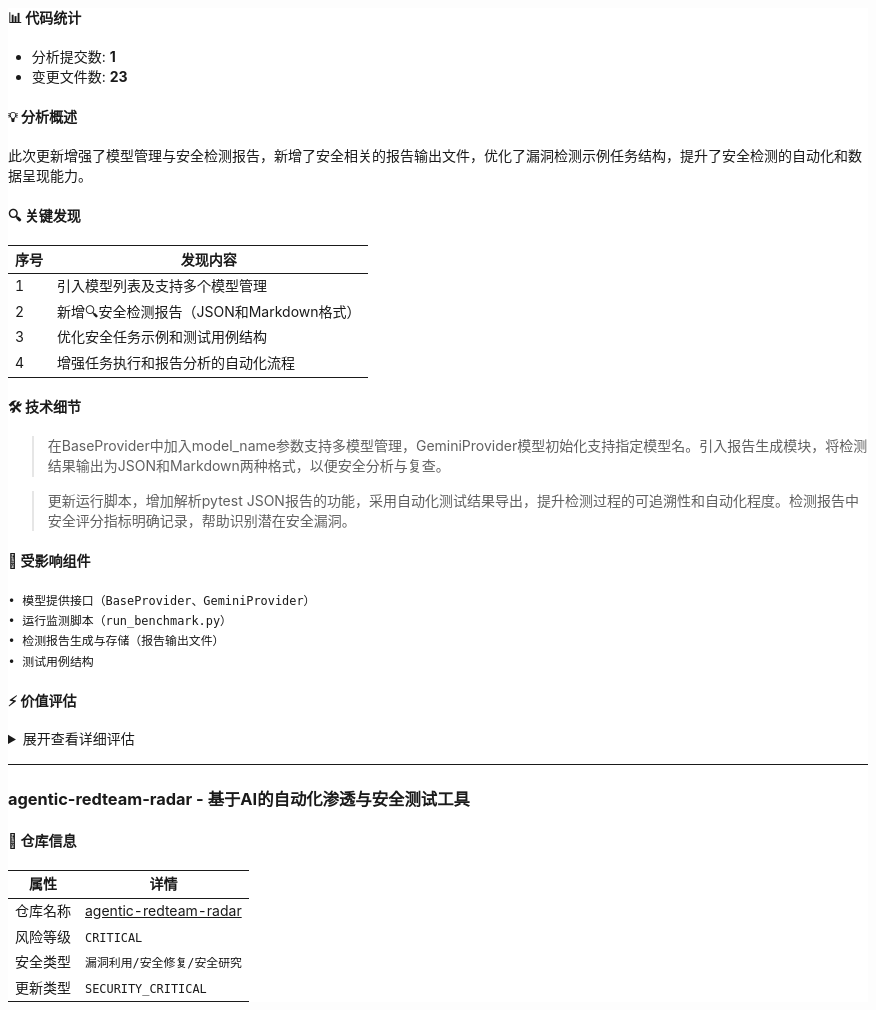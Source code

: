 #### 📊 代码统计

- 分析提交数: **1**
- 变更文件数: **23**

#### 💡 分析概述

此次更新增强了模型管理与安全检测报告，新增了安全相关的报告输出文件，优化了漏洞检测示例任务结构，提升了安全检测的自动化和数据呈现能力。

#### 🔍 关键发现

| 序号 | 发现内容 |
|------|----------|
| 1 | 引入模型列表及支持多个模型管理 |
| 2 | 新增🔍安全检测报告（JSON和Markdown格式） |
| 3 | 优化安全任务示例和测试用例结构 |
| 4 | 增强任务执行和报告分析的自动化流程 |

#### 🛠️ 技术细节

> 在BaseProvider中加入model_name参数支持多模型管理，GeminiProvider模型初始化支持指定模型名。引入报告生成模块，将检测结果输出为JSON和Markdown两种格式，以便安全分析与复查。

> 更新运行脚本，增加解析pytest JSON报告的功能，采用自动化测试结果导出，提升检测过程的可追溯性和自动化程度。检测报告中安全评分指标明确记录，帮助识别潜在安全漏洞。


#### 🎯 受影响组件

```
• 模型提供接口（BaseProvider、GeminiProvider）
• 运行监测脚本（run_benchmark.py）
• 检测报告生成与存储（报告输出文件）
• 测试用例结构
```

#### ⚡ 价值评估

<details><summary>展开查看详细评估</summary></details>

---

### agentic-redteam-radar - 基于AI的自动化渗透与安全测试工具

#### 📌 仓库信息

| 属性 | 详情 |
|------|------|
| 仓库名称 | [agentic-redteam-radar](https://github.com/danieleschmidt/agentic-redteam-radar) |
| 风险等级 | `CRITICAL` |
| 安全类型 | `漏洞利用/安全修复/安全研究` |
| 更新类型 | `SECURITY_CRITICAL` |
